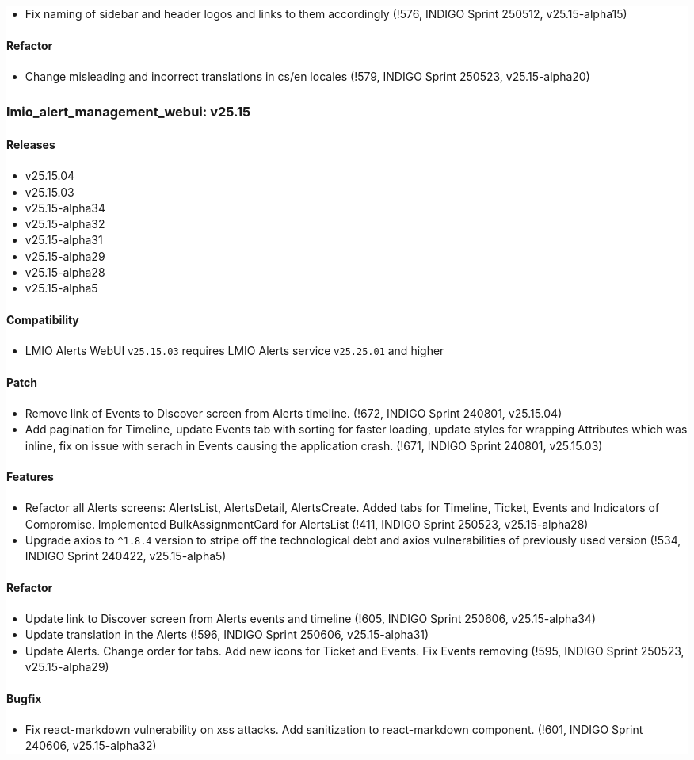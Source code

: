 - Fix naming of sidebar and header logos and links to them accordingly (!576, INDIGO Sprint 250512, v25.15-alpha15)

#### Refactor

- Change misleading and incorrect translations in cs/en locales (!579, INDIGO Sprint 250523, v25.15-alpha20)


### lmio_alert_management_webui: v25.15

#### Releases

- v25.15.04
- v25.15.03
- v25.15-alpha34
- v25.15-alpha32
- v25.15-alpha31
- v25.15-alpha29
- v25.15-alpha28
- v25.15-alpha5

#### Compatibility

- LMIO Alerts WebUI `v25.15.03` requires LMIO Alerts service `v25.25.01` and higher

#### Patch

- Remove link of Events to Discover screen from Alerts timeline. (!672, INDIGO Sprint 240801, v25.15.04)
- Add pagination for Timeline, update Events tab with sorting for faster loading, update styles for wrapping Attributes which was inline, fix on issue with serach in Events causing the application crash. (!671, INDIGO Sprint 240801, v25.15.03)

#### Features

- Refactor all Alerts screens: AlertsList, AlertsDetail, AlertsCreate. Added tabs for Timeline, Ticket, Events and Indicators of Compromise. Implemented BulkAssignmentCard for AlertsList (!411, INDIGO Sprint 250523, v25.15-alpha28)
- Upgrade axios to `^1.8.4` version to stripe off the technological debt and axios vulnerabilities of previously used version (!534, INDIGO Sprint 240422, v25.15-alpha5)

#### Refactor

- Update link to Discover screen from Alerts events and timeline (!605, INDIGO Sprint 250606, v25.15-alpha34)
- Update translation in the Alerts (!596, INDIGO Sprint 250606, v25.15-alpha31)
- Update Alerts. Change order for tabs. Add new icons for Ticket and Events. Fix Events removing (!595, INDIGO Sprint 250523, v25.15-alpha29)

#### Bugfix

- Fix react-markdown vulnerability on xss attacks. Add sanitization to react-markdown component. (!601, INDIGO Sprint 240606, v25.15-alpha32)
